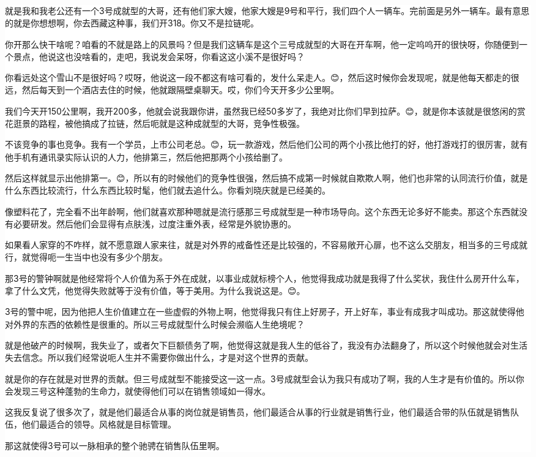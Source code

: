 就是我和我老公还有一个3号成就型的大哥，还有他们家大嫂，他家大嫂是9号和平行，我们四个人一辆车。完前面是另外一辆车。最有意思的就是你想想啊，你去西藏这种事，我们开318。你又不是拉链呢。

你开那么快干啥呢？咱看的不就是路上的风景吗？但是我们这辆车是这个三号成就型的大哥在开车啊，他一定呜呜开的很快呀，你随便到一个景点，他说这也没啥看的，走吧，我说发会呆呀，你看这这小溪不是很好吗？

你看远处这个雪山不是很好吗？哎呀，他说这一段不都这有啥可看的，发什么呆走人。😊，然后这时候你会发现呢，就是他每天都走的很远，然后每天到一个酒店去住的时候，他就跟隔壁桌聊天。哎，你们今天开多少公里啊。

我们今天开150公里啊，我开200多，他就会说我跟你讲，虽然我已经50多岁了，我绝对比你们早到拉萨。😊，就是你本该就是很悠闲的赏花逛景的路程，被他搞成了拉链，然后呃就是这种成就型的大哥，竞争性极强。

不该竞争的事也竞争。我有一个学员，上市公司老总。😊，玩一款游戏，然后他们公司的两个小孩比他打的好，他打游戏打的很厉害，就有他手机有通讯录实际认识的人力，他排第三，然后他把那两个小孩给删了。

然后这样就显示出他排第一。😊，所以有的时候他们的竞争性很强，然后搞不成第一时候就自欺欺人啊，他们也非常的认同流行价值，就是什么东西比较流行，什么东西比较时髦，他们就去追什么。你看刘晓庆就是已经美的。

像塑料花了，完全看不出年龄啊，他们就喜欢那种嗯就是流行感那三号成就型是一种市场导向。这个东西无论多好不能卖。那这个东西就没有必要研发。然后他们会显得有点肤浅，过度注重外表，经常是外貌协惠的。

如果看人家穿的不咋样，就不愿意跟人家来往，就是对外界的戒备性还是比较强的，不容易敞开心扉，也不这么交朋友，相当多的三号成就行，就觉得呃一生当中也没有多少个朋友。

那3号的警钟啊就是他经常将个人价值为系于外在成就，以事业成就标榜个人，他觉得我成功就是我得了什么奖状，我住什么房开什么车，拿了什么文凭，他觉得失败就等于没有价值，等于美用。为什么我说这是。😊。

3号的警中呢，因为他把人生价值建立在一些虚假的外物上啊，他觉得我只有住上好房子，开上好车，事业有成我才叫成功。那这就使得他对外界的东西的依赖性是很重的。所以三号成就型什么时候会濒临人生绝境呢？

就是他破产的时候啊，我失业了，或者欠下巨额债务了啊，他觉得这就是我人生的低谷了，我没有办法翻身了，所以这个时候他就会对生活失去信念。所以我们经常说呃人生并不需要你做出什么，才是对这个世界的贡献。

就是你的存在就是对世界的贡献。但三号成就型不能接受这一这一点。3号成就型会认为我只有成功了啊，我的人生才是有价值的。所以你会发现三号这种蓬勃的生命力，就使得他们可以在销售领域如一得水。

这我反复说了很多次了，就是他们最适合从事的岗位就是销售员，他们最适合从事的行业就是销售行业，他们最适合带的队伍就是销售队伍，他们最适合的领导。风格就是目标管理。

那这就使得3号可以一脉相承的整个驰骋在销售队伍里啊。